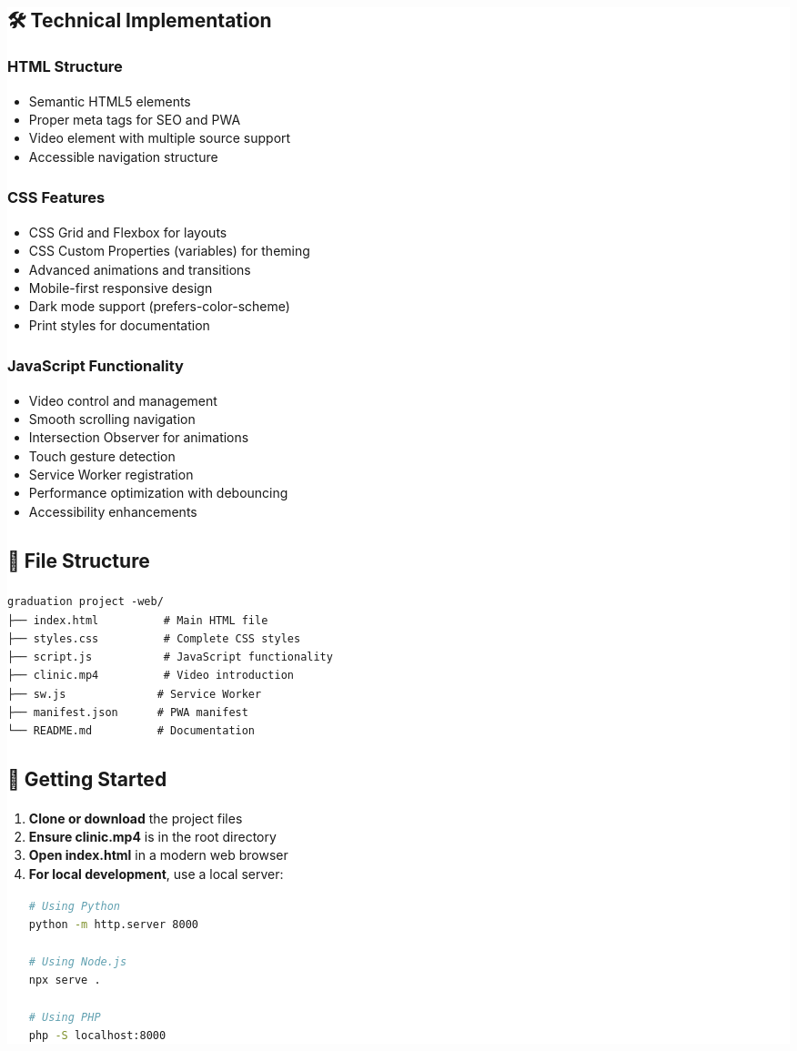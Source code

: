 ## 🛠 Technical Implementation

### HTML Structure
- Semantic HTML5 elements
- Proper meta tags for SEO and PWA
- Video element with multiple source support
- Accessible navigation structure

### CSS Features
- CSS Grid and Flexbox for layouts
- CSS Custom Properties (variables) for theming
- Advanced animations and transitions
- Mobile-first responsive design
- Dark mode support (prefers-color-scheme)
- Print styles for documentation

### JavaScript Functionality
- Video control and management
- Smooth scrolling navigation
- Intersection Observer for animations
- Touch gesture detection
- Service Worker registration
- Performance optimization with debouncing
- Accessibility enhancements

## 📁 File Structure

```
graduation project -web/
├── index.html          # Main HTML file
├── styles.css          # Complete CSS styles
├── script.js           # JavaScript functionality
├── clinic.mp4          # Video introduction
├── sw.js              # Service Worker
├── manifest.json      # PWA manifest
└── README.md          # Documentation
```

## 🚀 Getting Started

1. **Clone or download** the project files
2. **Ensure clinic.mp4** is in the root directory
3. **Open index.html** in a modern web browser
4. **For local development**, use a local server:
   ```bash
   # Using Python
   python -m http.server 8000
   
   # Using Node.js
   npx serve .
   
   # Using PHP
   php -S localhost:8000
   ```
